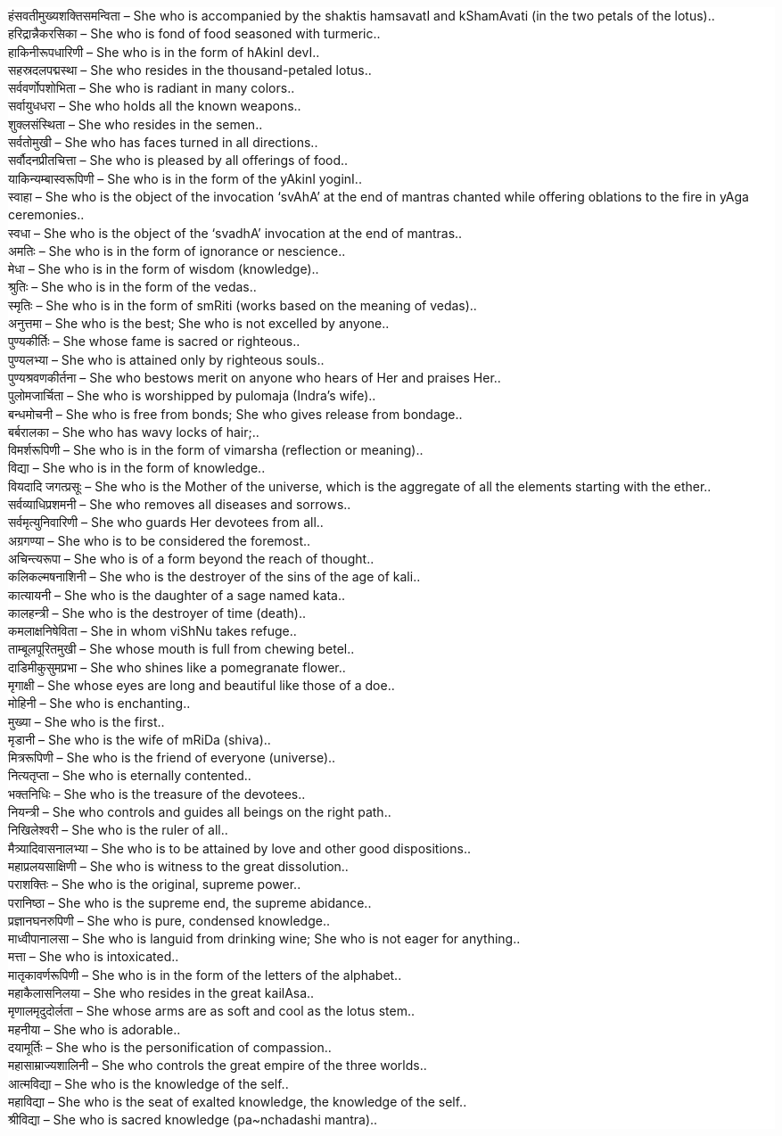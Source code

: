 हंसवतीमुख्यशक्तिसमन्विता – She who is accompanied by the shaktis hamsavatI and kShamAvati (in the two petals of the lotus)..    
हरिद्रान्नैकरसिका – She who is fond of food seasoned with turmeric..    
हाकिनीरूपधारिणी – She who is in the form of hAkinI devI..    
सहस्रदलपद्मस्था – She who resides in the thousand-petaled lotus..    
सर्ववर्णोपशोभिता – She who is radiant in many colors..    
सर्वायुधधरा – She who holds all the known weapons..    
शुक्लसंस्थिता – She who resides in the semen..    
सर्वतोमुखी – She who has faces turned in all directions..    
सर्वौदनप्रीतचित्ता – She who is pleased by all offerings of food..    
याकिन्यम्बास्वरूपिणी – She who is in the form of the yAkinI yoginI..    
स्वाहा – She who is the object of the invocation ‘svAhA’ at the end of mantras chanted while offering oblations to the fire in yAga ceremonies..    
स्वधा – She who is the object of the ‘svadhA’ invocation at the end of mantras..    
अमतिः – She who is in the form of ignorance or nescience..    
मेधा – She who is in the form of wisdom (knowledge)..    
श्रुतिः – She who is in the form of the vedas..    
स्मृतिः – She who is in the form of smRiti (works based on the meaning of vedas)..    
अनुत्तमा – She who is the best; She who is not excelled by anyone..    
पुण्यकीर्तिः – She whose fame is sacred or righteous..    
पुण्यलभ्या – She who is attained only by righteous souls..    
पुण्यश्रवणकीर्तना – She who bestows merit on anyone who hears of Her and praises Her..    
पुलोमजार्चिता – She who is worshipped by pulomaja (Indra’s wife)..    
बन्धमोचनी – She who is free from bonds; She who gives release from bondage..    
बर्बरालका – She who has wavy locks of hair;..    
विमर्शरूपिणी – She who is in the form of vimarsha (reflection or meaning)..    
विद्या – She who is in the form of knowledge..    
वियदादि जगत्प्रसूः – She who is the Mother of the universe, which is the aggregate of all the elements starting with the ether..    
सर्वव्याधिप्रशमनी – She who removes all diseases and sorrows..    
सर्वमृत्युनिवारिणी – She who guards Her devotees from all..    
अग्रगण्या – She who is to be considered the foremost..    
अचिन्त्यरूपा – She who is of a form beyond the reach of thought..    
कलिकल्मषनाशिनी – She who is the destroyer of the sins of the age of kali..    
कात्यायनी – She who is the daughter of a sage named kata..    
कालहन्त्री – She who is the destroyer of time (death)..    
कमलाक्षनिषेविता – She in whom viShNu takes refuge..    
ताम्बूलपूरितमुखी – She whose mouth is full from chewing betel..    
दाडिमीकुसुमप्रभा – She who shines like a pomegranate flower..    
मृगाक्षी – She whose eyes are long and beautiful like those of a doe..    
मोहिनी – She who is enchanting..    
मुख्या – She who is the first..    
मृडानी – She who is the wife of mRiDa (shiva)..    
मित्ररूपिणी – She who is the friend of everyone (universe)..    
नित्यतृप्ता – She who is eternally contented..    
भक्तनिधिः – She who is the treasure of the devotees..    
नियन्त्री – She who controls and guides all beings on the right path..    
निखिलेश्वरी – She who is the ruler of all..    
मैत्र्यादिवासनालभ्या – She who is to be attained by love and other good dispositions..    
महाप्रलयसाक्षिणी – She who is witness to the great dissolution..    
पराशक्तिः – She who is the original, supreme power..    
परानिष्ठा – She who is the supreme end, the supreme abidance..    
प्रज्ञानघनरुपिणी – She who is pure, condensed knowledge..    
माध्वीपानालसा – She who is languid from drinking wine; She who is not eager for anything..    
मत्ता – She who is intoxicated..    
मातृकावर्णरूपिणी – She who is in the form of the letters of the alphabet..    
महाकैलासनिलया – She who resides in the great kailAsa..    
मृणालमृदुदोर्लता – She whose arms are as soft and cool as the lotus stem..    
महनीया – She who is adorable..    
दयामूर्तिः – She who is the personification of compassion..    
महासाम्राज्यशालिनी – She who controls the great empire of the three worlds..    
आत्मविद्या – She who is the knowledge of the self..    
महाविद्या – She who is the seat of exalted knowledge, the knowledge of the self..    
श्रीविद्या – She who is sacred knowledge (pa~nchadashi mantra)..    